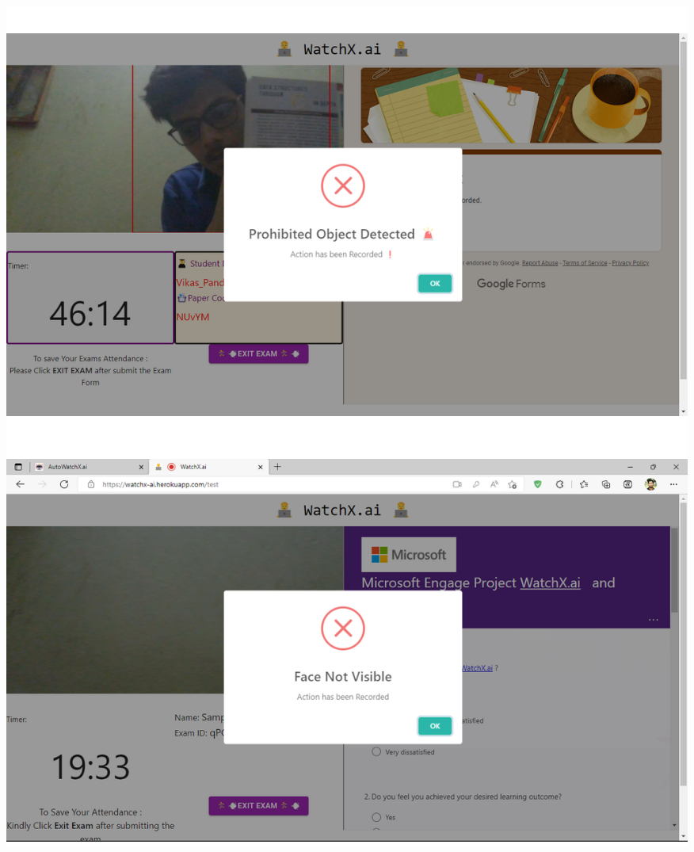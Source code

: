 <br>



![Screen Shot](https://github.com/iamprofessor1/WatchX.ai/blob/main/screenshot/WatchX/Screenshot20.png?raw=true)

<br>

![Screen Shot](https://github.com/iamprofessor1/WatchX.ai/blob/main/screenshot/WatchX/Screenshot21.png?raw=true)
